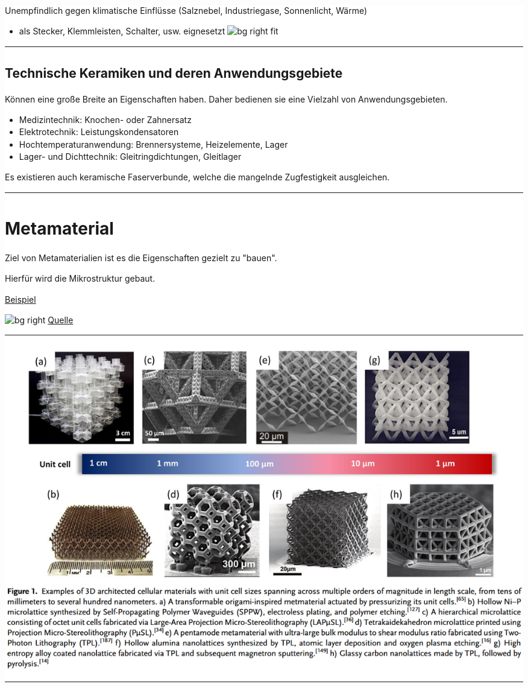 Unempfindlich gegen klimatische Einflüsse (Salznebel, Industriegase, Sonnenlicht, Wärme)
- als Stecker, Klemmleisten, Schalter, usw. eignesetzt
![bg right fit](http://www.hoogspanningsnet.com/wp-content/uploads/Eindsluitingen%20(Michel).jpg)


---

## Technische Keramiken und deren Anwendungsgebiete
Können eine große Breite an Eigenschaften haben. Daher bedienen sie eine Vielzahl von  Anwendungsgebieten.

- Medizintechnik: Knochen- oder Zahnersatz
- Elektrotechnik: Leistungskondensatoren
- Hochtemperaturanwendung: Brennersysteme, Heizelemente, Lager
- Lager- und Dichttechnik: Gleitringdichtungen, Gleitlager

Es existieren auch keramische Faserverbunde, welche die mangelnde Zugfestigkeit ausgleichen.

---

# Metamaterial
Ziel von Metamaterialien ist es die Eigenschaften gezielt zu "bauen".

Hierfür wird die Mikrostruktur gebaut.

[Beispiel](https://en.wikipedia.org/wiki/File:Negative_refraction.ogv)


![bg right](https://upload.wikimedia.org/wikipedia/commons/a/ab/Pentamode.png)
[Quelle](https://doi.org/10.1002/adem.201800864)

---

![bg fit](../../assets/Figures/metamaterial.png)

---